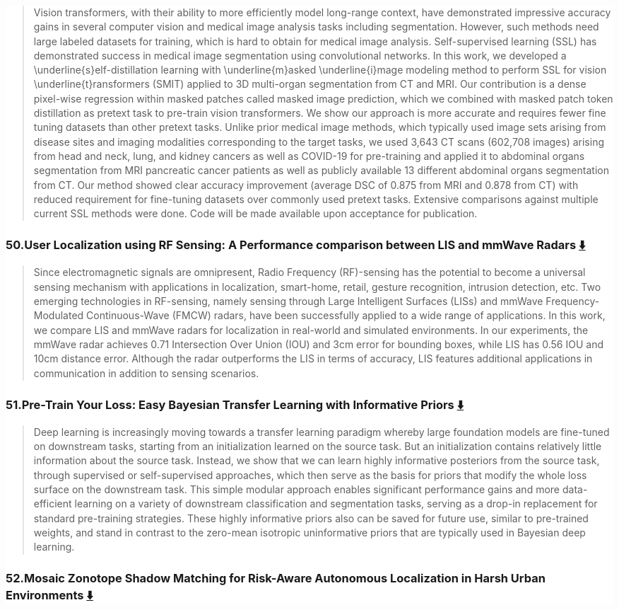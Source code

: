 >  Vision transformers, with their ability to more efficiently model long-range context, have demonstrated impressive accuracy gains in several computer vision and medical image analysis tasks including segmentation. However, such methods need large labeled datasets for training, which is hard to obtain for medical image analysis. Self-supervised learning (SSL) has demonstrated success in medical image segmentation using convolutional networks. In this work, we developed a \underline{s}elf-distillation learning with \underline{m}asked \underline{i}mage modeling method to perform SSL for vision \underline{t}ransformers (SMIT) applied to 3D multi-organ segmentation from CT and MRI. Our contribution is a dense pixel-wise regression within masked patches called masked image prediction, which we combined with masked patch token distillation as pretext task to pre-train vision transformers. We show our approach is more accurate and requires fewer fine tuning datasets than other pretext tasks. Unlike prior medical image methods, which typically used image sets arising from disease sites and imaging modalities corresponding to the target tasks, we used 3,643 CT scans (602,708 images) arising from head and neck, lung, and kidney cancers as well as COVID-19 for pre-training and applied it to abdominal organs segmentation from MRI pancreatic cancer patients as well as publicly available 13 different abdominal organs segmentation from CT. Our method showed clear accuracy improvement (average DSC of 0.875 from MRI and 0.878 from CT) with reduced requirement for fine-tuning datasets over commonly used pretext tasks. Extensive comparisons against multiple current SSL methods were done. Code will be made available upon acceptance for publication.      
### 50.User Localization using RF Sensing: A Performance comparison between LIS and mmWave Radars  [ :arrow_down: ](https://arxiv.org/pdf/2205.10321.pdf)
>  Since electromagnetic signals are omnipresent, Radio Frequency (RF)-sensing has the potential to become a universal sensing mechanism with applications in localization, smart-home, retail, gesture recognition, intrusion detection, etc. Two emerging technologies in RF-sensing, namely sensing through Large Intelligent Surfaces (LISs) and mmWave Frequency-Modulated Continuous-Wave (FMCW) radars, have been successfully applied to a wide range of applications. In this work, we compare LIS and mmWave radars for localization in real-world and simulated environments. In our experiments, the mmWave radar achieves 0.71 Intersection Over Union (IOU) and 3cm error for bounding boxes, while LIS has 0.56 IOU and 10cm distance error. Although the radar outperforms the LIS in terms of accuracy, LIS features additional applications in communication in addition to sensing scenarios.      
### 51.Pre-Train Your Loss: Easy Bayesian Transfer Learning with Informative Priors  [ :arrow_down: ](https://arxiv.org/pdf/2205.10279.pdf)
>  Deep learning is increasingly moving towards a transfer learning paradigm whereby large foundation models are fine-tuned on downstream tasks, starting from an initialization learned on the source task. But an initialization contains relatively little information about the source task. Instead, we show that we can learn highly informative posteriors from the source task, through supervised or self-supervised approaches, which then serve as the basis for priors that modify the whole loss surface on the downstream task. This simple modular approach enables significant performance gains and more data-efficient learning on a variety of downstream classification and segmentation tasks, serving as a drop-in replacement for standard pre-training strategies. These highly informative priors also can be saved for future use, similar to pre-trained weights, and stand in contrast to the zero-mean isotropic uninformative priors that are typically used in Bayesian deep learning.      
### 52.Mosaic Zonotope Shadow Matching for Risk-Aware Autonomous Localization in Harsh Urban Environments  [ :arrow_down: ](https://arxiv.org/pdf/2205.10223.pdf)